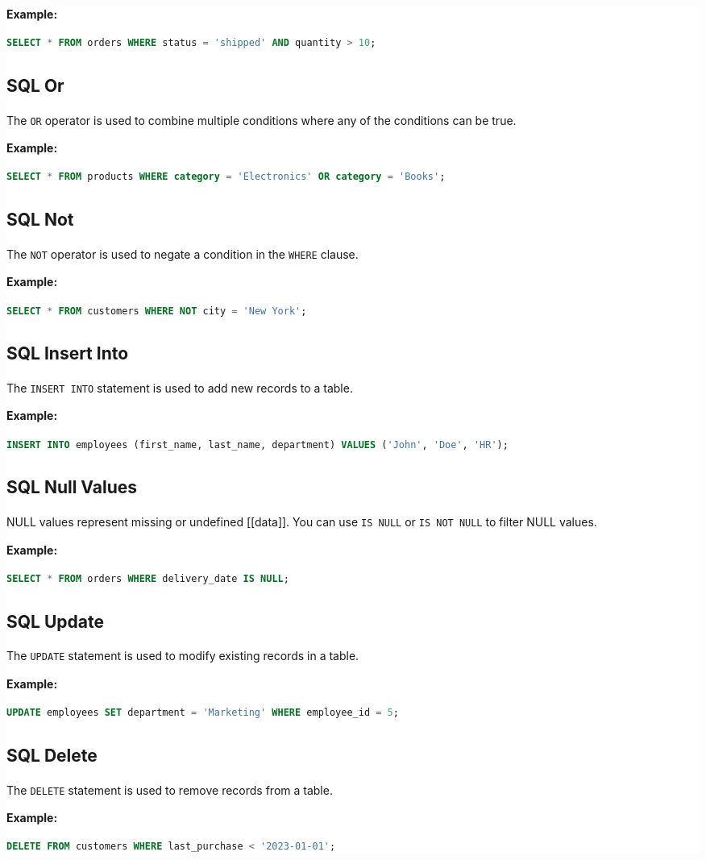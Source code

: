 **Example:**
```sql
SELECT * FROM orders WHERE status = 'shipped' AND quantity > 10;
```

## SQL Or
The `OR` operator is used to combine multiple conditions where any of the conditions can be true.

**Example:**
```sql
SELECT * FROM products WHERE category = 'Electronics' OR category = 'Books';
```

## SQL Not
The `NOT` operator is used to negate a condition in the `WHERE` clause.

**Example:**
```sql
SELECT * FROM customers WHERE NOT city = 'New York';
```

## SQL Insert Into
The `INSERT INTO` statement is used to add new records to a table.

**Example:**
```sql
INSERT INTO employees (first_name, last_name, department) VALUES ('John', 'Doe', 'HR');
```

## SQL Null Values
NULL values represent missing or undefined [[data]]. You can use `IS NULL` or `IS NOT NULL` to filter NULL values.

**Example:**
```sql
SELECT * FROM orders WHERE delivery_date IS NULL;
```

## SQL Update
The `UPDATE` statement is used to modify existing records in a table.

**Example:**
```sql
UPDATE employees SET department = 'Marketing' WHERE employee_id = 5;
```

## SQL Delete
The `DELETE` statement is used to remove records from a table.

**Example:**
```sql
DELETE FROM customers WHERE last_purchase < '2023-01-01';
```
